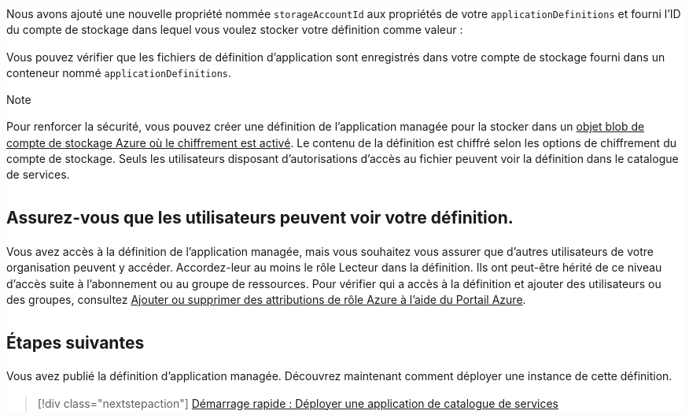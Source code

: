 Nous avons ajouté une nouvelle propriété nommée `storageAccountId` aux propriétés de votre `applicationDefinitions` et fourni l’ID du compte de stockage dans lequel vous voulez stocker votre définition comme valeur :

Vous pouvez vérifier que les fichiers de définition d’application sont enregistrés dans votre compte de stockage fourni dans un conteneur nommé `applicationDefinitions`.

> [!NOTE]
> Pour renforcer la sécurité, vous pouvez créer une définition de l’application managée pour la stocker dans un [objet blob de compte de stockage Azure où le chiffrement est activé](../../storage/common/storage-service-encryption.md). Le contenu de la définition est chiffré selon les options de chiffrement du compte de stockage. Seuls les utilisateurs disposant d’autorisations d’accès au fichier peuvent voir la définition dans le catalogue de services.

## <a name="make-sure-users-can-see-your-definition"></a>Assurez-vous que les utilisateurs peuvent voir votre définition.

Vous avez accès à la définition de l’application managée, mais vous souhaitez vous assurer que d’autres utilisateurs de votre organisation peuvent y accéder. Accordez-leur au moins le rôle Lecteur dans la définition. Ils ont peut-être hérité de ce niveau d’accès suite à l’abonnement ou au groupe de ressources. Pour vérifier qui a accès à la définition et ajouter des utilisateurs ou des groupes, consultez [Ajouter ou supprimer des attributions de rôle Azure à l’aide du Portail Azure](../../role-based-access-control/role-assignments-portal.md).

## <a name="next-steps"></a>Étapes suivantes

Vous avez publié la définition d’application managée. Découvrez maintenant comment déployer une instance de cette définition.

> [!div class="nextstepaction"]
> [Démarrage rapide : Déployer une application de catalogue de services](deploy-service-catalog-quickstart.md)
